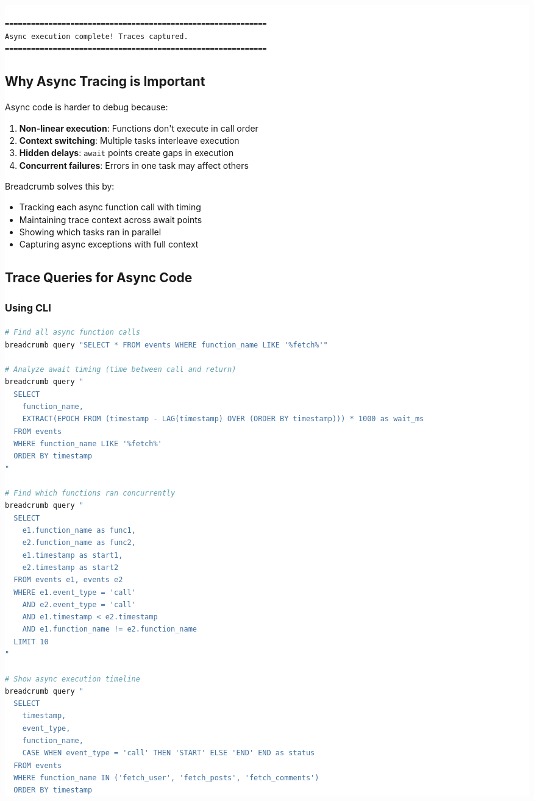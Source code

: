```

============================================================
Async execution complete! Traces captured.
============================================================
```

## Why Async Tracing is Important

Async code is harder to debug because:
1. **Non-linear execution**: Functions don't execute in call order
2. **Context switching**: Multiple tasks interleave execution
3. **Hidden delays**: `await` points create gaps in execution
4. **Concurrent failures**: Errors in one task may affect others

Breadcrumb solves this by:
- Tracking each async function call with timing
- Maintaining trace context across await points
- Showing which tasks ran in parallel
- Capturing async exceptions with full context

## Trace Queries for Async Code

### Using CLI

```bash
# Find all async function calls
breadcrumb query "SELECT * FROM events WHERE function_name LIKE '%fetch%'"

# Analyze await timing (time between call and return)
breadcrumb query "
  SELECT
    function_name,
    EXTRACT(EPOCH FROM (timestamp - LAG(timestamp) OVER (ORDER BY timestamp))) * 1000 as wait_ms
  FROM events
  WHERE function_name LIKE '%fetch%'
  ORDER BY timestamp
"

# Find which functions ran concurrently
breadcrumb query "
  SELECT
    e1.function_name as func1,
    e2.function_name as func2,
    e1.timestamp as start1,
    e2.timestamp as start2
  FROM events e1, events e2
  WHERE e1.event_type = 'call'
    AND e2.event_type = 'call'
    AND e1.timestamp < e2.timestamp
    AND e1.function_name != e2.function_name
  LIMIT 10
"

# Show async execution timeline
breadcrumb query "
  SELECT
    timestamp,
    event_type,
    function_name,
    CASE WHEN event_type = 'call' THEN 'START' ELSE 'END' END as status
  FROM events
  WHERE function_name IN ('fetch_user', 'fetch_posts', 'fetch_comments')
  ORDER BY timestamp
```